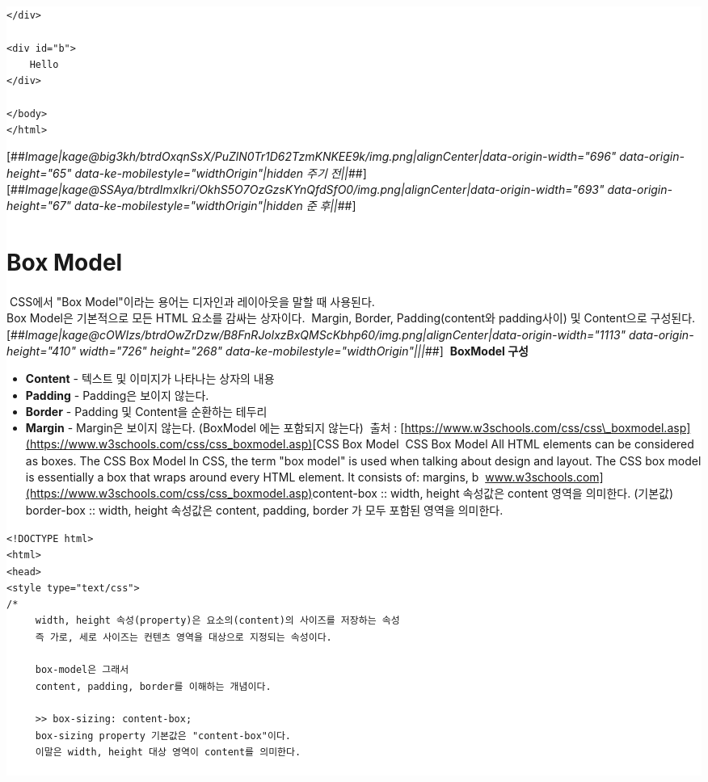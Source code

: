 ```
</div>
    
<div id="b">
    Hello
</div>
​
</body>
</html>
```
​
[##_Image|kage@big3kh/btrdOxqnSsX/PuZlN0Tr1D62TzmKNKEE9k/img.png|alignCenter|data-origin-width="696" data-origin-height="65" data-ke-mobilestyle="widthOrigin"|hidden 주기 전||_##][##_Image|kage@SSAya/btrdImxlkri/OkhS5O7OzGzsKYnQfdSfO0/img.png|alignCenter|data-origin-width="693" data-origin-height="67" data-ke-mobilestyle="widthOrigin"|hidden 준 후||_##]
​
# **Box Model**
​
CSS에서 "Box Model"이라는 용어는 디자인과 레이아웃을 말할 때 사용된다.  
Box Model은 기본적으로 모든 HTML 요소를 감싸는 상자이다.
​
Margin, Border, Padding(content와 padding사이) 및 Content으로 구성된다.
​
[##_Image|kage@cOWIzs/btrdOwZrDzw/B8FnRJolxzBxQMScKbhp60/img.png|alignCenter|data-origin-width="1113" data-origin-height="410" width="726" height="268" data-ke-mobilestyle="widthOrigin"|||_##]
​
**BoxModel 구성**
​
-   **Content** \- 텍스트 및 이미지가 나타나는 상자의 내용
-   **Padding** \- Padding은 보이지 않는다.
-   **Border** \- Padding 및 Content을 순환하는 테두리
-   **Margin** \- Margin은 보이지 않는다. (BoxModel 에는 포함되지 않는다)
​
출처 : [https://www.w3schools.com/css/css\_boxmodel.asp](https://www.w3schools.com/css/css_boxmodel.asp)
​
 [CSS Box Model
​
CSS Box Model All HTML elements can be considered as boxes. The CSS Box Model In CSS, the term "box model" is used when talking about design and layout. The CSS box model is essentially a box that wraps around every HTML element. It consists of: margins, b
​
www.w3schools.com](https://www.w3schools.com/css/css_boxmodel.asp)
​
 content-box :: width, height 속성값은 content 영역을 의미한다. (기본값)  
 border-box :: width, height 속성값은 content, padding, border 가 모두 포함된 영역을 의미한다.
​
```
<!DOCTYPE html>
<html>
<head>
<style type="text/css">
/*
     width, height 속성(property)은 요소의(content)의 사이즈를 저장하는 속성
     즉 가로, 세로 사이즈는 컨텐츠 영역을 대상으로 지정되는 속성이다.
    
     box-model은 그래서 
     content, padding, border를 이해하는 개념이다.
     
     >> box-sizing: content-box;
     box-sizing property 기본값은 "content-box"이다.
     이말은 width, height 대상 영역이 content를 의미한다.
     
```